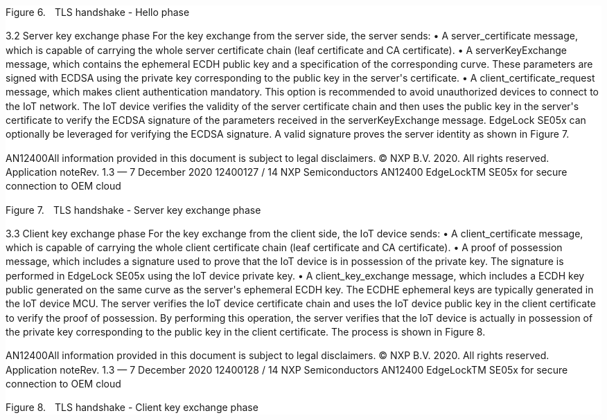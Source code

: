 
Figure 6.  TLS handshake - Hello phase

 3.2 Server key exchange phase
 For the key exchange from the server side, the server sends:
 • A server_certificate message, which is capable of carrying the whole server certificate
 chain (leaf certificate and CA certificate).
 • A serverKeyExchange message, which contains the ephemeral ECDH public key and
 a specification of the corresponding curve. These parameters are signed with ECDSA
 using the private key corresponding to the public key in the server's certificate.
 • A client_certificate_request message, which makes client authentication mandatory.
 This option is recommended to avoid unauthorized devices to connect to the IoT
 network.
 The IoT device verifies the validity of the server certificate chain and then uses the public
 key in the server's certificate to verify the ECDSA signature of the parameters received
 in the serverKeyExchange message. EdgeLock SE05x can optionally be leveraged for
 verifying the ECDSA signature. A valid signature proves the server identity as shown in
 Figure 7.


AN12400All information provided in this document is subject to legal disclaimers. © NXP B.V. 2020. All rights reserved.
Application noteRev. 1.3 — 7 December 2020
12400127 / 14
NXP Semiconductors AN12400
EdgeLockTM SE05x for secure connection to OEM cloud


Figure 7.  TLS handshake - Server key exchange phase

 3.3 Client key exchange phase
 For the key exchange from the client side, the IoT device sends:
 • A client_certificate message, which is capable of carrying the whole client certificate
 chain (leaf certificate and CA certificate).
 • A proof of possession message, which includes a signature used to prove that the IoT
 device is in possession of the private key. The signature is performed in EdgeLock
 SE05x using the IoT device private key.
 • A client_key_exchange message, which includes a ECDH key public generated on the
 same curve as the server's ephemeral ECDH key. The ECDHE ephemeral keys are
 typically generated in the IoT device MCU.
 The server verifies the IoT device certificate chain and uses the IoT device public key
 in the client certificate to verify the proof of possession. By performing this operation,
 the server verifies that the IoT device is actually in possession of the private key
 corresponding to the public key in the client certificate. The process is shown in Figure 8.


AN12400All information provided in this document is subject to legal disclaimers. © NXP B.V. 2020. All rights reserved.
Application noteRev. 1.3 — 7 December 2020
12400128 / 14
NXP Semiconductors AN12400
EdgeLockTM SE05x for secure connection to OEM cloud


Figure 8.  TLS handshake - Client key exchange phase

